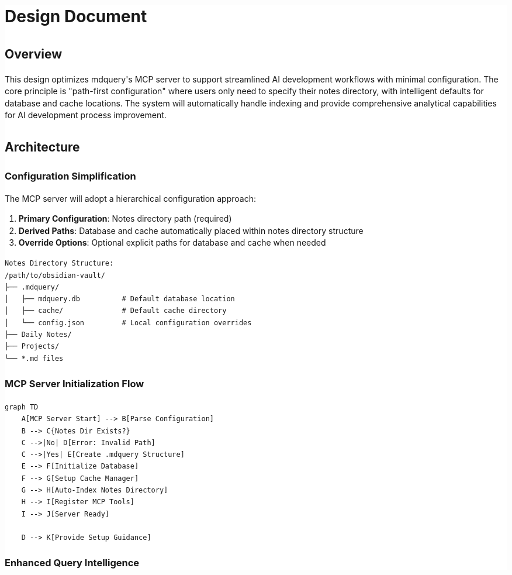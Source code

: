 # Design Document

## Overview

This design optimizes mdquery's MCP server to support streamlined AI development workflows with minimal configuration. The core principle is "path-first configuration" where users only need to specify their notes directory, with intelligent defaults for database and cache locations. The system will automatically handle indexing and provide comprehensive analytical capabilities for AI development process improvement.

## Architecture

### Configuration Simplification

The MCP server will adopt a hierarchical configuration approach:

1. **Primary Configuration**: Notes directory path (required)
2. **Derived Paths**: Database and cache automatically placed within notes directory structure
3. **Override Options**: Optional explicit paths for database and cache when needed

```
Notes Directory Structure:
/path/to/obsidian-vault/
├── .mdquery/
│   ├── mdquery.db          # Default database location
│   ├── cache/              # Default cache directory
│   └── config.json         # Local configuration overrides
├── Daily Notes/
├── Projects/
└── *.md files
```

### MCP Server Initialization Flow

```mermaid
graph TD
    A[MCP Server Start] --> B[Parse Configuration]
    B --> C{Notes Dir Exists?}
    C -->|No| D[Error: Invalid Path]
    C -->|Yes| E[Create .mdquery Structure]
    E --> F[Initialize Database]
    F --> G[Setup Cache Manager]
    G --> H[Auto-Index Notes Directory]
    H --> I[Register MCP Tools]
    I --> J[Server Ready]

    D --> K[Provide Setup Guidance]
```

### Enhanced Query Intelligence
